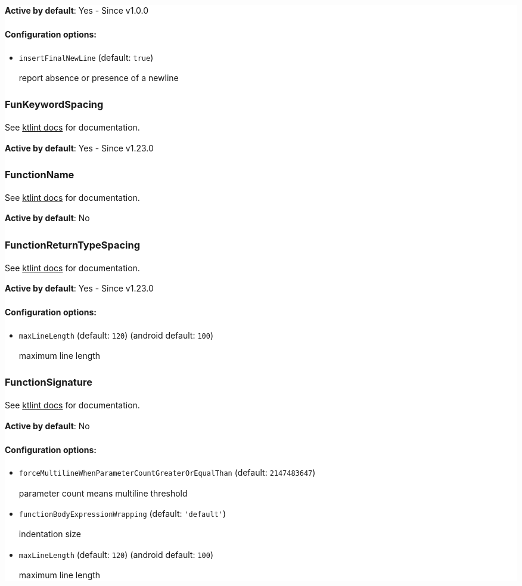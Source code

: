 **Active by default**: Yes - Since v1.0.0

#### Configuration options:

* ``insertFinalNewLine`` (default: ``true``)

  report absence or presence of a newline

### FunKeywordSpacing

See [ktlint docs](https://pinterest.github.io/ktlint/0.49.1/rules/experimental/#fun-keyword-spacing) for documentation.

**Active by default**: Yes - Since v1.23.0

### FunctionName

See [ktlint docs](https://pinterest.github.io/ktlint/0.49.1/rules/experimental/#function-return-type-spacing) for
documentation.

**Active by default**: No

### FunctionReturnTypeSpacing

See [ktlint docs](https://pinterest.github.io/ktlint/0.49.1/rules/standard/#function-return-type-spacing) for
documentation.

**Active by default**: Yes - Since v1.23.0

#### Configuration options:

* ``maxLineLength`` (default: ``120``) (android default: ``100``)

  maximum line length

### FunctionSignature

See [ktlint docs](https://pinterest.github.io/ktlint/0.49.1/rules/experimental/#function-signature) for
documentation.

**Active by default**: No

#### Configuration options:

* ``forceMultilineWhenParameterCountGreaterOrEqualThan`` (default: ``2147483647``)

  parameter count means multiline threshold

* ``functionBodyExpressionWrapping`` (default: ``'default'``)

  indentation size

* ``maxLineLength`` (default: ``120``) (android default: ``100``)

  maximum line length
